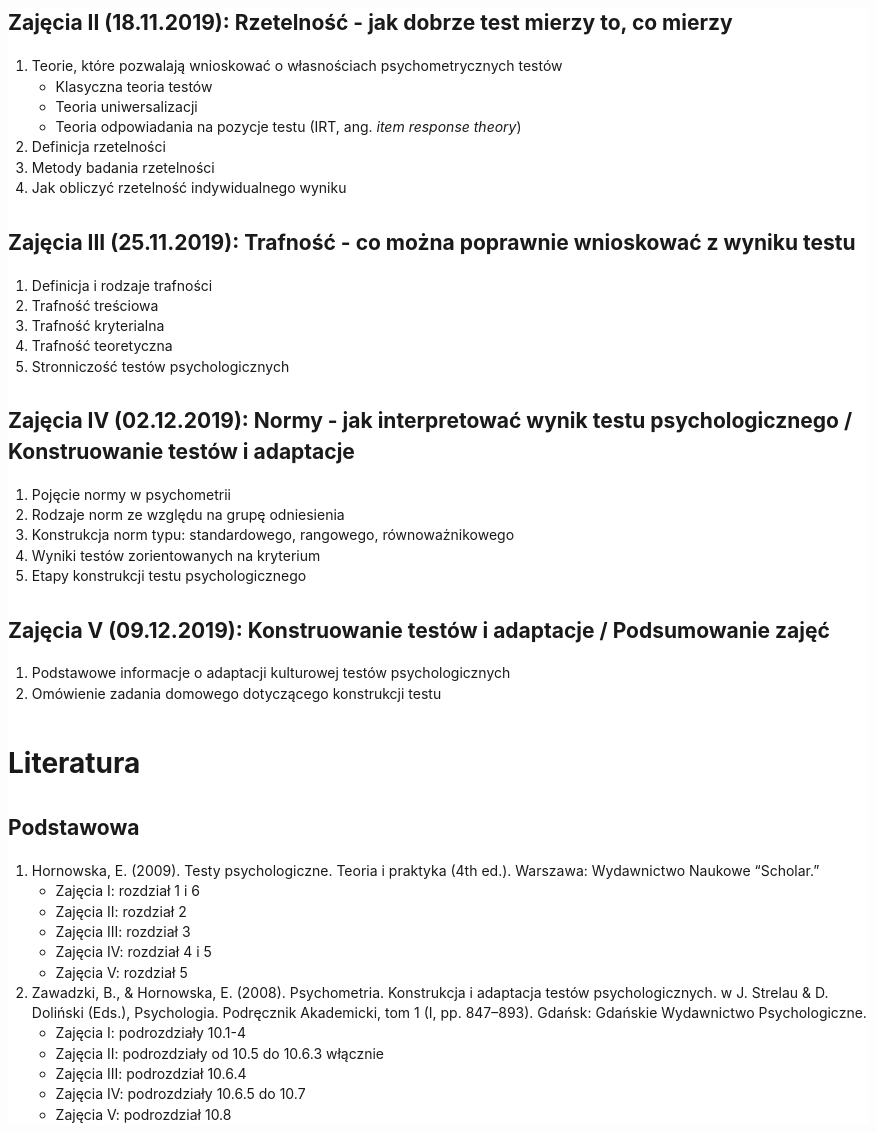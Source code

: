 ## Zajęcia II (18.11.2019): Rzetelność - jak dobrze test mierzy to, co mierzy
1. Teorie, które pozwalają wnioskować o własnościach psychometrycznych testów
	- Klasyczna teoria testów
	- Teoria uniwersalizacji
	- Teoria odpowiadania na pozycje testu (IRT, ang. *item response theory*)
2. Definicja rzetelności
3. Metody badania rzetelności
4. Jak obliczyć rzetelność indywidualnego wyniku

## Zajęcia III (25.11.2019): Trafność - co można poprawnie wnioskować z wyniku testu
1. Definicja i rodzaje trafności
2. Trafność treściowa
3. Trafność kryterialna
4. Trafność teoretyczna
5. Stronniczość testów psychologicznych

## Zajęcia IV (02.12.2019): Normy - jak interpretować wynik testu psychologicznego / Konstruowanie testów i adaptacje
1. Pojęcie normy w psychometrii
2. Rodzaje norm ze względu na grupę odniesienia
3. Konstrukcja norm typu: standardowego, rangowego, równoważnikowego
4. Wyniki testów zorientowanych na kryterium
5. Etapy konstrukcji testu psychologicznego

## Zajęcia V (09.12.2019): Konstruowanie testów i adaptacje / Podsumowanie zajęć
1. Podstawowe informacje o adaptacji kulturowej testów psychologicznych
2. Omówienie zadania domowego dotyczącego konstrukcji testu

# Literatura
## Podstawowa
1. Hornowska, E. (2009). Testy psychologiczne. Teoria i praktyka (4th ed.). Warszawa: Wydawnictwo Naukowe “Scholar.”
	- Zajęcia I: rozdział 1 i 6
	- Zajęcia II: rozdział 2
	- Zajęcia III: rozdział 3
	- Zajęcia IV: rozdział 4 i 5
	- Zajęcia V: rozdział 5
2. Zawadzki, B., & Hornowska, E. (2008). Psychometria. Konstrukcja i adaptacja testów psychologicznych. w J. Strelau & D. Doliński (Eds.), Psychologia. Podręcznik Akademicki, tom 1 (I, pp. 847–893). Gdańsk: Gdańskie Wydawnictwo Psychologiczne.
	- Zajęcia I: podrozdziały 10.1-4
	- Zajęcia II: podrozdziały od 10.5 do 10.6.3 włącznie 
	- Zajęcia III: podrozdział 10.6.4
	- Zajęcia IV: podrozdziały 10.6.5 do 10.7 
	- Zajęcia V: podrozdział 10.8
